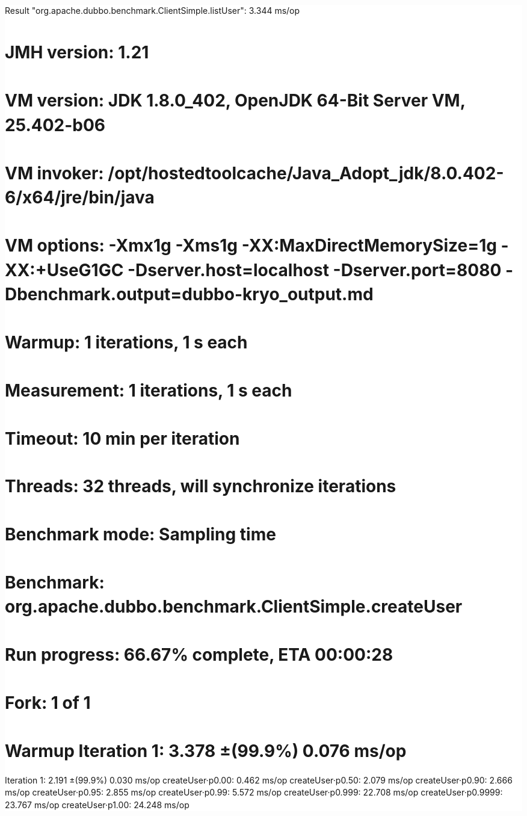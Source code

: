 
Result "org.apache.dubbo.benchmark.ClientSimple.listUser":
  3.344 ms/op


# JMH version: 1.21
# VM version: JDK 1.8.0_402, OpenJDK 64-Bit Server VM, 25.402-b06
# VM invoker: /opt/hostedtoolcache/Java_Adopt_jdk/8.0.402-6/x64/jre/bin/java
# VM options: -Xmx1g -Xms1g -XX:MaxDirectMemorySize=1g -XX:+UseG1GC -Dserver.host=localhost -Dserver.port=8080 -Dbenchmark.output=dubbo-kryo_output.md
# Warmup: 1 iterations, 1 s each
# Measurement: 1 iterations, 1 s each
# Timeout: 10 min per iteration
# Threads: 32 threads, will synchronize iterations
# Benchmark mode: Sampling time
# Benchmark: org.apache.dubbo.benchmark.ClientSimple.createUser

# Run progress: 66.67% complete, ETA 00:00:28
# Fork: 1 of 1
# Warmup Iteration   1: 3.378 ±(99.9%) 0.076 ms/op
Iteration   1: 2.191 ±(99.9%) 0.030 ms/op
                 createUser·p0.00:   0.462 ms/op
                 createUser·p0.50:   2.079 ms/op
                 createUser·p0.90:   2.666 ms/op
                 createUser·p0.95:   2.855 ms/op
                 createUser·p0.99:   5.572 ms/op
                 createUser·p0.999:  22.708 ms/op
                 createUser·p0.9999: 23.767 ms/op
                 createUser·p1.00:   24.248 ms/op
